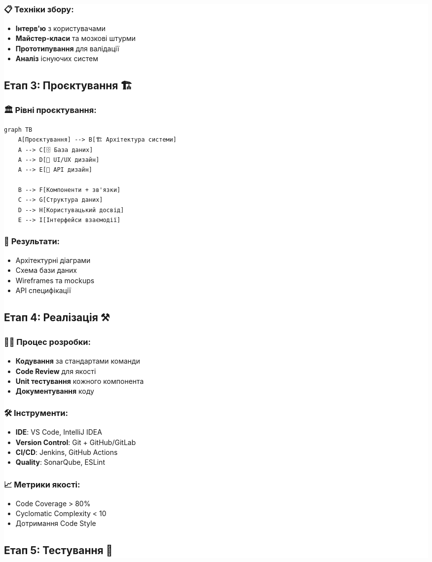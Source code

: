 ### 📋 **Техніки збору:**
- **Інтерв'ю** з користувачами
- **Майстер-класи** та мозкові штурми
- **Прототипування** для валідації
- **Аналіз** існуючих систем

## Етап 3: Проєктування 🏗️

### 🏛️ **Рівні проєктування:**

```mermaid
graph TB
    A[Проєктування] --> B[🏗️ Архітектура системи]
    A --> C[🗄️ База даних]
    A --> D[🎨 UI/UX дизайн]
    A --> E[🔌 API дизайн]

    B --> F[Компоненти + зв'язки]
    C --> G[Структура даних]
    D --> H[Користувацький досвід]
    E --> I[Інтерфейси взаємодії]
```

### 🎨 **Результати:**
- Архітектурні діаграми
- Схема бази даних
- Wireframes та mockups
- API специфікації

## Етап 4: Реалізація ⚒️

### 👨‍💻 **Процес розробки:**
- **Кодування** за стандартами команди
- **Code Review** для якості
- **Unit тестування** кожного компонента
- **Документування** коду

### 🛠️ **Інструменти:**
- **IDE**: VS Code, IntelliJ IDEA
- **Version Control**: Git + GitHub/GitLab
- **CI/CD**: Jenkins, GitHub Actions
- **Quality**: SonarQube, ESLint

### 📈 **Метрики якості:**
- Code Coverage > 80%
- Cyclomatic Complexity < 10
- Дотримання Code Style

## Етап 5: Тестування 🧪
